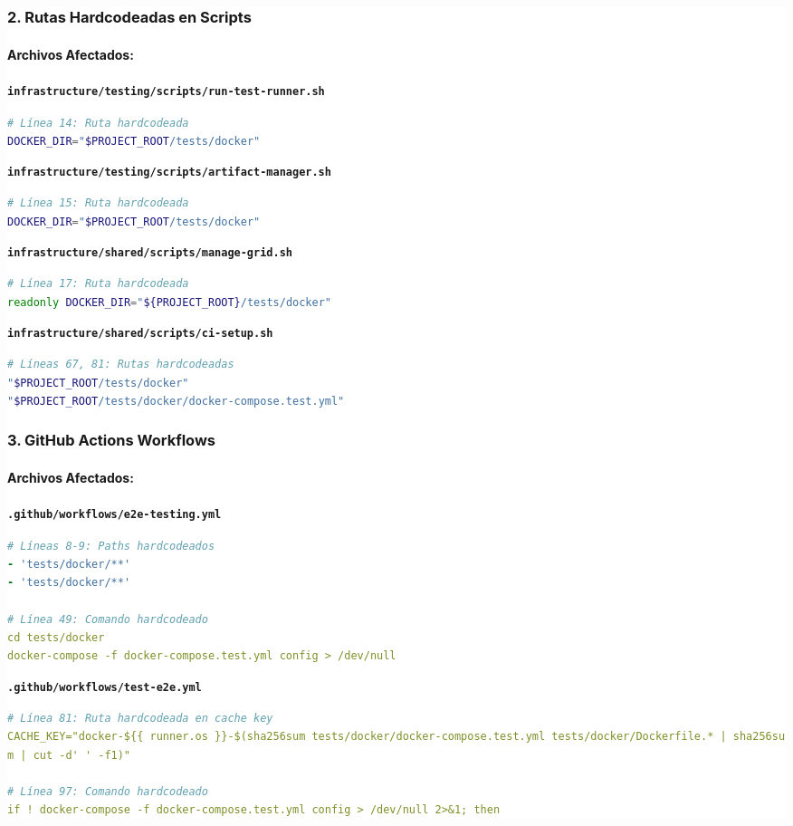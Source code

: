 ### **2. Rutas Hardcodeadas en Scripts**

#### **Archivos Afectados:**

**`infrastructure/testing/scripts/run-test-runner.sh`**

```bash
# Línea 14: Ruta hardcodeada
DOCKER_DIR="$PROJECT_ROOT/tests/docker"
```

**`infrastructure/testing/scripts/artifact-manager.sh`**

```bash
# Línea 15: Ruta hardcodeada
DOCKER_DIR="$PROJECT_ROOT/tests/docker"
```

**`infrastructure/shared/scripts/manage-grid.sh`**

```bash
# Línea 17: Ruta hardcodeada
readonly DOCKER_DIR="${PROJECT_ROOT}/tests/docker"
```

**`infrastructure/shared/scripts/ci-setup.sh`**

```bash
# Líneas 67, 81: Rutas hardcodeadas
"$PROJECT_ROOT/tests/docker"
"$PROJECT_ROOT/tests/docker/docker-compose.test.yml"
```

### **3. GitHub Actions Workflows**

#### **Archivos Afectados:**

**`.github/workflows/e2e-testing.yml`**

```yaml
# Líneas 8-9: Paths hardcodeados
- 'tests/docker/**'
- 'tests/docker/**'

# Línea 49: Comando hardcodeado
cd tests/docker
docker-compose -f docker-compose.test.yml config > /dev/null
```

**`.github/workflows/test-e2e.yml`**

```yaml
# Línea 81: Ruta hardcodeada en cache key
CACHE_KEY="docker-${{ runner.os }}-$(sha256sum tests/docker/docker-compose.test.yml tests/docker/Dockerfile.* | sha256sum | cut -d' ' -f1)"

# Línea 97: Comando hardcodeado
if ! docker-compose -f docker-compose.test.yml config > /dev/null 2>&1; then
```
